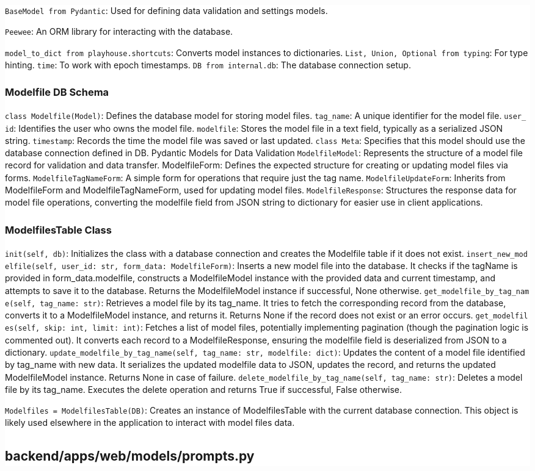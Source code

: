 
`BaseModel from Pydantic`: Used for defining data validation and settings models.

`Peewee`: An ORM library for interacting with the database.

`model_to_dict from playhouse.shortcuts`: Converts model instances to dictionaries.
`List, Union, Optional from typing`: For type hinting.
`time`: To work with epoch timestamps.
`DB from internal.db`: The database connection setup.

### Modelfile DB Schema

`class Modelfile(Model)`: Defines the database model for storing model files.
`tag_name`: A unique identifier for the model file.
`user_id`: Identifies the user who owns the model file.
`modelfile`: Stores the model file in a text field, typically as a serialized JSON string.
`timestamp`: Records the time the model file was saved or last updated.
`class Meta`: Specifies that this model should use the database connection defined in DB.
Pydantic Models for Data Validation
`ModelfileModel`: Represents the structure of a model file record for validation and data transfer.
ModelfileForm: Defines the expected structure for creating or updating model files via forms.
`ModelfileTagNameForm`: A simple form for operations that require just the tag name.
`ModelfileUpdateForm`: Inherits from ModelfileForm and ModelfileTagNameForm, used for updating model files.
`ModelfileResponse`: Structures the response data for model file operations, converting the modelfile field from JSON string to dictionary for easier use in client applications.

### ModelfilesTable Class

`init(self, db)`: Initializes the class with a database connection and creates the Modelfile table if it does not exist.
`insert_new_modelfile(self, user_id: str, form_data: ModelfileForm)`: Inserts a new model file into the database. It checks if the tagName is provided in form_data.modelfile, constructs a ModelfileModel instance with the provided data and current timestamp, and attempts to save it to the database. Returns the ModelfileModel instance if successful, None otherwise.
`get_modelfile_by_tag_name(self, tag_name: str)`: Retrieves a model file by its tag_name. It tries to fetch the corresponding record from the database, converts it to a ModelfileModel instance, and returns it. Returns None if the record does not exist or an error occurs.
`get_modelfiles(self, skip: int, limit: int)`: Fetches a list of model files, potentially implementing pagination (though the pagination logic is commented out). It converts each record to a ModelfileResponse, ensuring the modelfile field is deserialized from JSON to a dictionary.
`update_modelfile_by_tag_name(self, tag_name: str, modelfile: dict)`: Updates the content of a model file identified by tag_name with new data. It serializes the updated modelfile data to JSON, updates the record, and returns the updated ModelfileModel instance. Returns None in case of failure.
`delete_modelfile_by_tag_name(self, tag_name: str)`: Deletes a model file by its tag_name. Executes the delete operation and returns True if successful, False otherwise.

`Modelfiles = ModelfilesTable(DB)`: Creates an instance of ModelfilesTable with the current database connection. This object is likely used elsewhere in the application to interact with model files data.

## backend/apps/web/models/prompts.py 
